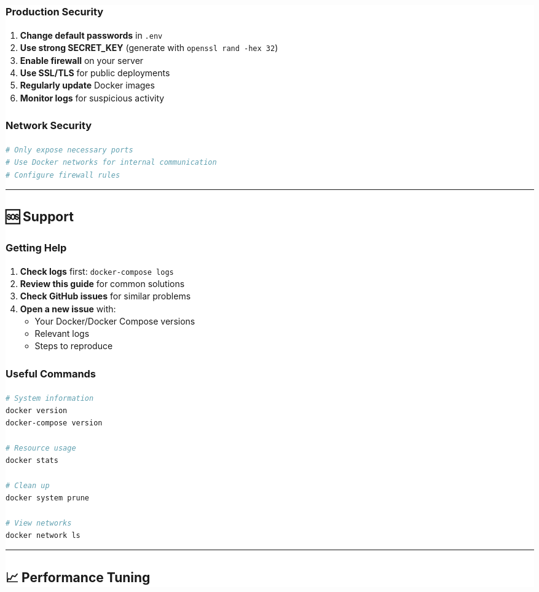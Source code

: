 ### Production Security

1. **Change default passwords** in `.env`
2. **Use strong SECRET_KEY** (generate with `openssl rand -hex 32`)
3. **Enable firewall** on your server
4. **Use SSL/TLS** for public deployments
5. **Regularly update** Docker images
6. **Monitor logs** for suspicious activity

### Network Security

```bash
# Only expose necessary ports
# Use Docker networks for internal communication
# Configure firewall rules
```

---

## 🆘 Support

### Getting Help

1. **Check logs** first: `docker-compose logs`
2. **Review this guide** for common solutions
3. **Check GitHub issues** for similar problems
4. **Open a new issue** with:
   - Your Docker/Docker Compose versions
   - Relevant logs
   - Steps to reproduce

### Useful Commands

```bash
# System information
docker version
docker-compose version

# Resource usage
docker stats

# Clean up
docker system prune

# View networks
docker network ls
```

---

## 📈 Performance Tuning
